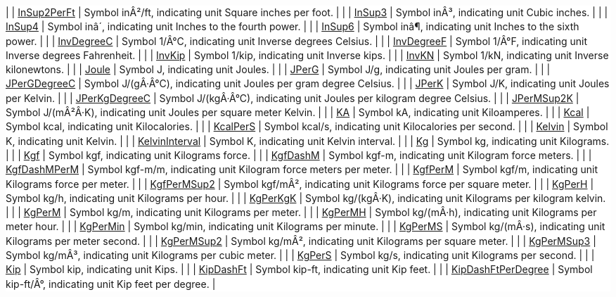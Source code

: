|  | [InSup2PerFt](07937705-0190-a635-0d20-011a1243df46.md) | Symbol inÂ²/ft, indicating unit Square inches per foot. |
|  | [InSup3](b80602e9-1025-879c-843c-5c84057d951b.md) | Symbol inÂ³, indicating unit Cubic inches. |
|  | [InSup4](9c08fda6-4f9d-33fe-23d1-2a9c8750af5e.md) | Symbol inâ´, indicating unit Inches to the fourth power. |
|  | [InSup6](fa37f1e3-8092-33cf-39ba-4594087d7e77.md) | Symbol inâ¶, indicating unit Inches to the sixth power. |
|  | [InvDegreeC](7531e23c-a384-c6f1-f6dd-3ed8e29e32ca.md) | Symbol 1/Â°C, indicating unit Inverse degrees Celsius. |
|  | [InvDegreeF](6858bb4d-9f6b-e08f-f930-647b47cf9796.md) | Symbol 1/Â°F, indicating unit Inverse degrees Fahrenheit. |
|  | [InvKip](058e66f1-092b-6c5f-0c0c-59dabbbc7235.md) | Symbol 1/kip, indicating unit Inverse kips. |
|  | [InvKN](7f2ffd07-9afe-879a-0a27-2dfcdb008880.md) | Symbol 1/kN, indicating unit Inverse kilonewtons. |
|  | [Joule](bdaa0919-7b8c-a0d8-1e97-cd3bd5d3606f.md) | Symbol J, indicating unit Joules. |
|  | [JPerG](32de0f67-9cc4-985f-8e8f-07703714f258.md) | Symbol J/g, indicating unit Joules per gram. |
|  | [JPerGDegreeC](8c8f3003-4727-6749-0614-273f3453fc19.md) | Symbol J/(gÂ·Â°C), indicating unit Joules per gram degree Celsius. |
|  | [JPerK](4a31ca12-e4a7-97fe-288f-6a53fafd4d5e.md) | Symbol J/K, indicating unit Joules per Kelvin. |
|  | [JPerKgDegreeC](d9849186-84b8-b0eb-1652-bac3a643bcf3.md) | Symbol J/(kgÂ·Â°C), indicating unit Joules per kilogram degree Celsius. |
|  | [JPerMSup2K](658b5bd3-c292-ac36-20d0-7894b368d9f7.md) | Symbol J/(mÂ²Â·K), indicating unit Joules per square meter Kelvin. |
|  | [KA](e9ec0aa4-d1f7-c15b-2755-b60f012493ec.md) | Symbol kA, indicating unit Kiloamperes. |
|  | [Kcal](1b232f70-c5c3-dbe4-5a93-4555710a0944.md) | Symbol kcal, indicating unit Kilocalories. |
|  | [KcalPerS](b00a4a40-7940-1414-0c89-e20f2218e901.md) | Symbol kcal/s, indicating unit Kilocalories per second. |
|  | [Kelvin](b13fd5e0-883f-0822-6aa3-6253248fd5f4.md) | Symbol K, indicating unit Kelvin. |
|  | [KelvinInterval](d815f1c5-a171-5ca2-f338-7db8aa97e90d.md) | Symbol K, indicating unit Kelvin interval. |
|  | [Kg](afbcacf6-59d2-17ac-d943-81e85e2d441d.md) | Symbol kg, indicating unit Kilograms. |
|  | [Kgf](0c158a6f-2034-6615-946c-465e1e6c3e67.md) | Symbol kgf, indicating unit Kilograms force. |
|  | [KgfDashM](c0b1995f-92ab-22e3-f18b-d0b6e30ae30a.md) | Symbol kgf-m, indicating unit Kilogram force meters. |
|  | [KgfDashMPerM](aa8e7d8a-7065-3882-fc80-d5802127c2f6.md) | Symbol kgf-m/m, indicating unit Kilogram force meters per meter. |
|  | [KgfPerM](7f3eb03f-d0f7-dbc8-ace4-dec6167346e7.md) | Symbol kgf/m, indicating unit Kilograms force per meter. |
|  | [KgfPerMSup2](4ad3f552-d73b-cd65-8237-5c6af275aa0b.md) | Symbol kgf/mÂ², indicating unit Kilograms force per square meter. |
|  | [KgPerH](2e5b45ce-74bc-48e7-bece-e8ab37a29705.md) | Symbol kg/h, indicating unit Kilograms per hour. |
|  | [KgPerKgK](10958e78-4574-923f-02be-063d2b9fa840.md) | Symbol kg/(kgÂ·K), indicating unit Kilograms per kilogram kelvin. |
|  | [KgPerM](070dab89-fd61-a3b2-8111-57c63430ab9a.md) | Symbol kg/m, indicating unit Kilograms per meter. |
|  | [KgPerMH](f3d56567-d654-be77-fa69-cb6fa786e39d.md) | Symbol kg/(mÂ·h), indicating unit Kilograms per meter hour. |
|  | [KgPerMin](4e19208d-f731-1ec1-a110-f4b407dcb3b0.md) | Symbol kg/min, indicating unit Kilograms per minute. |
|  | [KgPerMS](900aac4d-7cfe-4254-f270-cd69d5186b87.md) | Symbol kg/(mÂ·s), indicating unit Kilograms per meter second. |
|  | [KgPerMSup2](49cdc154-740b-5eab-8b83-0a6f0b17d77a.md) | Symbol kg/mÂ², indicating unit Kilograms per square meter. |
|  | [KgPerMSup3](44e50c9b-7e54-75c3-ad44-de843f48ce54.md) | Symbol kg/mÂ³, indicating unit Kilograms per cubic meter. |
|  | [KgPerS](ce1aeea2-1d98-4e23-9da7-1f3c993472ff.md) | Symbol kg/s, indicating unit Kilograms per second. |
|  | [Kip](00095a9c-e1f8-8edf-ff9b-dbb512951943.md) | Symbol kip, indicating unit Kips. |
|  | [KipDashFt](159d7835-abfb-05c5-d1e2-417ea8084bdc.md) | Symbol kip-ft, indicating unit Kip feet. |
|  | [KipDashFtPerDegree](b074a51c-42f1-100f-f511-0f757d2063fb.md) | Symbol kip-ft/Â°, indicating unit Kip feet per degree. |
